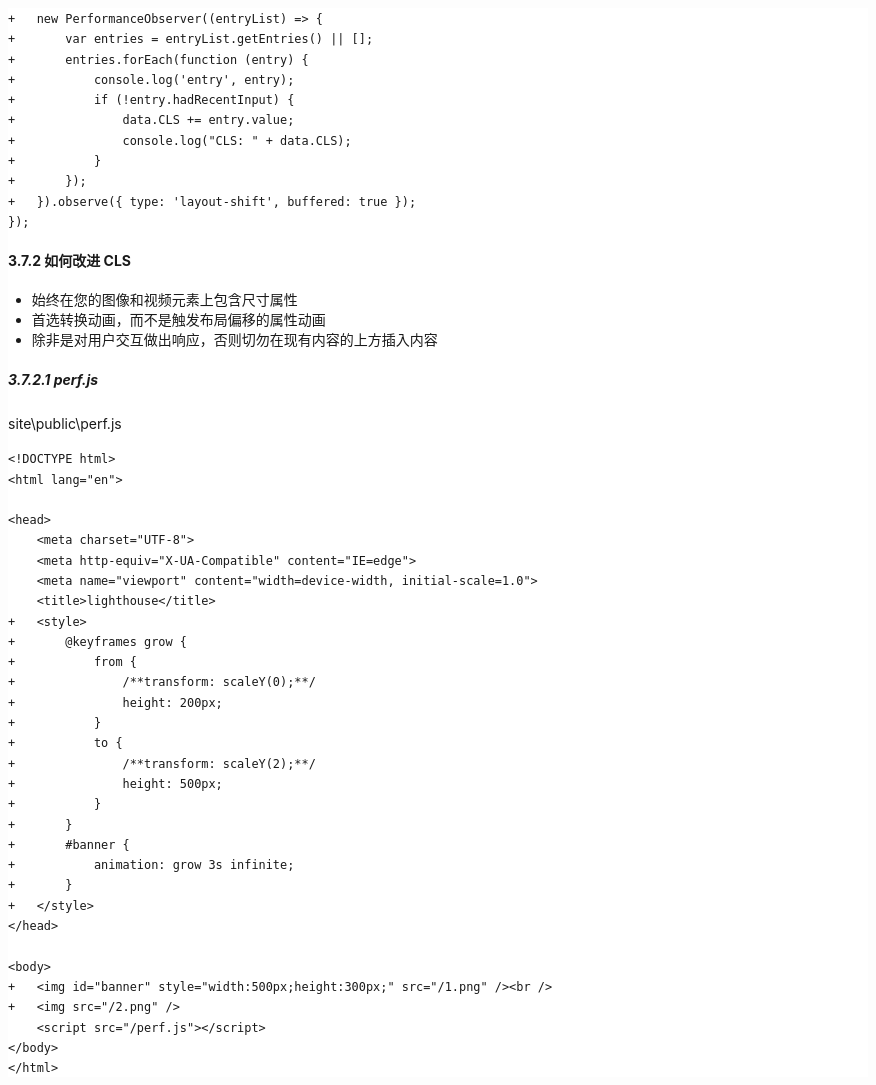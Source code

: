 ```
+   new PerformanceObserver((entryList) => {
+       var entries = entryList.getEntries() || [];
+       entries.forEach(function (entry) {
+           console.log('entry', entry);
+           if (!entry.hadRecentInput) {
+               data.CLS += entry.value;
+               console.log("CLS: " + data.CLS);
+           }
+       });
+   }).observe({ type: 'layout-shift', buffered: true });
});
```

#### 3.7.2 如何改进 CLS

- 始终在您的图像和视频元素上包含尺寸属性
- 首选转换动画，而不是触发布局偏移的属性动画
- 除非是对用户交互做出响应，否则切勿在现有内容的上方插入内容

##### 3.7.2.1 perf.js

site\public\perf.js

```
<!DOCTYPE html>
<html lang="en">

<head>
    <meta charset="UTF-8">
    <meta http-equiv="X-UA-Compatible" content="IE=edge">
    <meta name="viewport" content="width=device-width, initial-scale=1.0">
    <title>lighthouse</title>
+   <style>
+       @keyframes grow {
+           from {
+               /**transform: scaleY(0);**/
+               height: 200px;
+           }
+           to {
+               /**transform: scaleY(2);**/
+               height: 500px;
+           }
+       }
+       #banner {
+           animation: grow 3s infinite;
+       }
+   </style>
</head>

<body>
+   <img id="banner" style="width:500px;height:300px;" src="/1.png" /><br />
+   <img src="/2.png" />
    <script src="/perf.js"></script>
</body>
</html>
```
